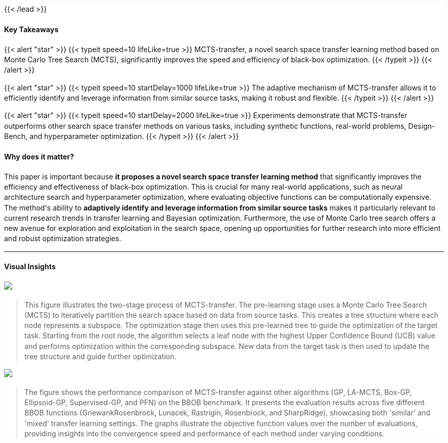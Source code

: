{{< /lead >}}


#### Key Takeaways

{{< alert "star" >}}
{{< typeit speed=10 lifeLike=true >}} MCTS-transfer, a novel search space transfer learning method based on Monte Carlo Tree Search (MCTS), significantly improves the speed and efficiency of black-box optimization. {{< /typeit >}}
{{< /alert >}}

{{< alert "star" >}}
{{< typeit speed=10 startDelay=1000 lifeLike=true >}} The adaptive mechanism of MCTS-transfer allows it to efficiently identify and leverage information from similar source tasks, making it robust and flexible. {{< /typeit >}}
{{< /alert >}}

{{< alert "star" >}}
{{< typeit speed=10 startDelay=2000 lifeLike=true >}} Experiments demonstrate that MCTS-transfer outperforms other search space transfer methods on various tasks, including synthetic functions, real-world problems, Design-Bench, and hyperparameter optimization. {{< /typeit >}}
{{< /alert >}}

#### Why does it matter?
This paper is important because **it proposes a novel search space transfer learning method** that significantly improves the efficiency and effectiveness of black-box optimization. This is crucial for many real-world applications, such as neural architecture search and hyperparameter optimization, where evaluating objective functions can be computationally expensive. The method's ability to **adaptively identify and leverage information from similar source tasks** makes it particularly relevant to current research trends in transfer learning and Bayesian optimization.  Furthermore, the use of Monte Carlo tree search offers a new avenue for exploration and exploitation in the search space, opening up opportunities for further research into more efficient and robust optimization strategies.

------
#### Visual Insights



![](https://ai-paper-reviewer.com/T5UfIfmDbq/figures_4_1.jpg)

> This figure illustrates the two-stage process of MCTS-transfer. The pre-learning stage uses a Monte Carlo Tree Search (MCTS) to iteratively partition the search space based on data from source tasks.  This creates a tree structure where each node represents a subspace. The optimization stage then uses this pre-learned tree to guide the optimization of the target task.  Starting from the root node, the algorithm selects a leaf node with the highest Upper Confidence Bound (UCB) value and performs optimization within the corresponding subspace.  New data from the target task is then used to update the tree structure and guide further optimization.





![](https://ai-paper-reviewer.com/T5UfIfmDbq/tables_14_1.jpg)

> The figure shows the performance comparison of MCTS-transfer against other algorithms (GP, LA-MCTS, Box-GP, Ellipsoid-GP, Supervised-GP, and PFN) on the BBOB benchmark.  It presents the evaluation results across five different BBOB functions (GriewankRosenbrock, Lunacek, Rastrigin, Rosenbrock, and SharpRidge), showcasing both 'similar' and 'mixed' transfer learning settings.  The graphs illustrate the objective function values over the number of evaluations, providing insights into the convergence speed and performance of each method under varying conditions.
